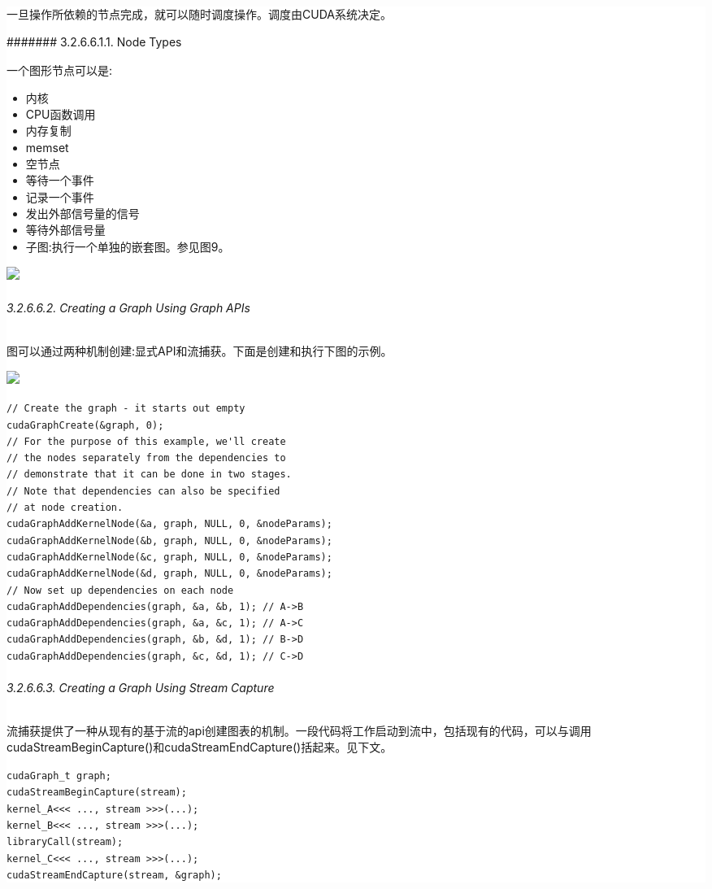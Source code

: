 一旦操作所依赖的节点完成，就可以随时调度操作。调度由CUDA系统决定。

#######  3.2.6.6.1.1. Node Types  

一个图形节点可以是:

- 内核
- CPU函数调用
- 内存复制
- memset
- 空节点
- 等待一个事件
- 记录一个事件
- 发出外部信号量的信号
- 等待外部信号量
- 子图:执行一个单独的嵌套图。参见图9。

![](D:\github\wuyuchun.github.io\images\posts\2021-05-06-cuda编程指南09.PNG)

###### 3.2.6.6.2. Creating a Graph Using Graph APIs  

图可以通过两种机制创建:显式API和流捕获。下面是创建和执行下图的示例。

![](D:\github\wuyuchun.github.io\images\posts\2021-05-06-cuda编程指南10.PNG)

```
// Create the graph - it starts out empty
cudaGraphCreate(&graph, 0);
// For the purpose of this example, we'll create
// the nodes separately from the dependencies to
// demonstrate that it can be done in two stages.
// Note that dependencies can also be specified
// at node creation.
cudaGraphAddKernelNode(&a, graph, NULL, 0, &nodeParams);
cudaGraphAddKernelNode(&b, graph, NULL, 0, &nodeParams);
cudaGraphAddKernelNode(&c, graph, NULL, 0, &nodeParams);
cudaGraphAddKernelNode(&d, graph, NULL, 0, &nodeParams);
// Now set up dependencies on each node
cudaGraphAddDependencies(graph, &a, &b, 1); // A->B
cudaGraphAddDependencies(graph, &a, &c, 1); // A->C
cudaGraphAddDependencies(graph, &b, &d, 1); // B->D
cudaGraphAddDependencies(graph, &c, &d, 1); // C->D
```

###### 3.2.6.6.3. Creating a Graph Using Stream Capture  

流捕获提供了一种从现有的基于流的api创建图表的机制。一段代码将工作启动到流中，包括现有的代码，可以与调用cudaStreamBeginCapture()和cudaStreamEndCapture()括起来。见下文。

```
cudaGraph_t graph;
cudaStreamBeginCapture(stream);
kernel_A<<< ..., stream >>>(...);
kernel_B<<< ..., stream >>>(...);
libraryCall(stream);
kernel_C<<< ..., stream >>>(...);
cudaStreamEndCapture(stream, &graph);
```
